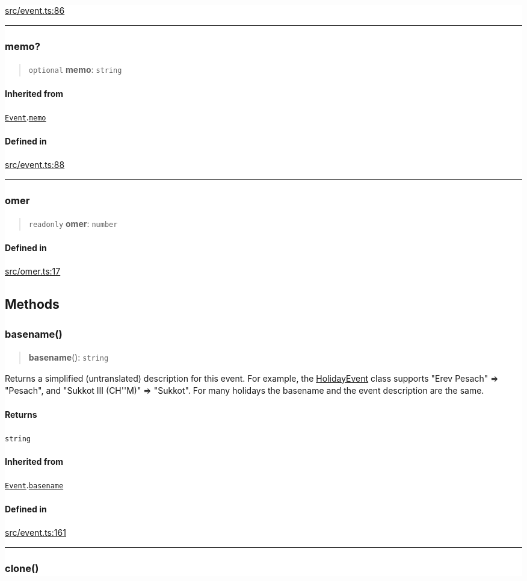 [src/event.ts:86](https://github.com/hebcal/hebcal-es6/blob/3368d3d0f182fa8667ccf03cc5e03586ceb1661f/src/event.ts#L86)

***

### memo?

> `optional` **memo**: `string`

#### Inherited from

[`Event`](Event.md).[`memo`](Event.md#memo)

#### Defined in

[src/event.ts:88](https://github.com/hebcal/hebcal-es6/blob/3368d3d0f182fa8667ccf03cc5e03586ceb1661f/src/event.ts#L88)

***

### omer

> `readonly` **omer**: `number`

#### Defined in

[src/omer.ts:17](https://github.com/hebcal/hebcal-es6/blob/3368d3d0f182fa8667ccf03cc5e03586ceb1661f/src/omer.ts#L17)

## Methods

### basename()

> **basename**(): `string`

Returns a simplified (untranslated) description for this event. For example,
the [HolidayEvent](HolidayEvent.md) class supports
"Erev Pesach" => "Pesach", and "Sukkot III (CH''M)" => "Sukkot".
For many holidays the basename and the event description are the same.

#### Returns

`string`

#### Inherited from

[`Event`](Event.md).[`basename`](Event.md#basename)

#### Defined in

[src/event.ts:161](https://github.com/hebcal/hebcal-es6/blob/3368d3d0f182fa8667ccf03cc5e03586ceb1661f/src/event.ts#L161)

***

### clone()
